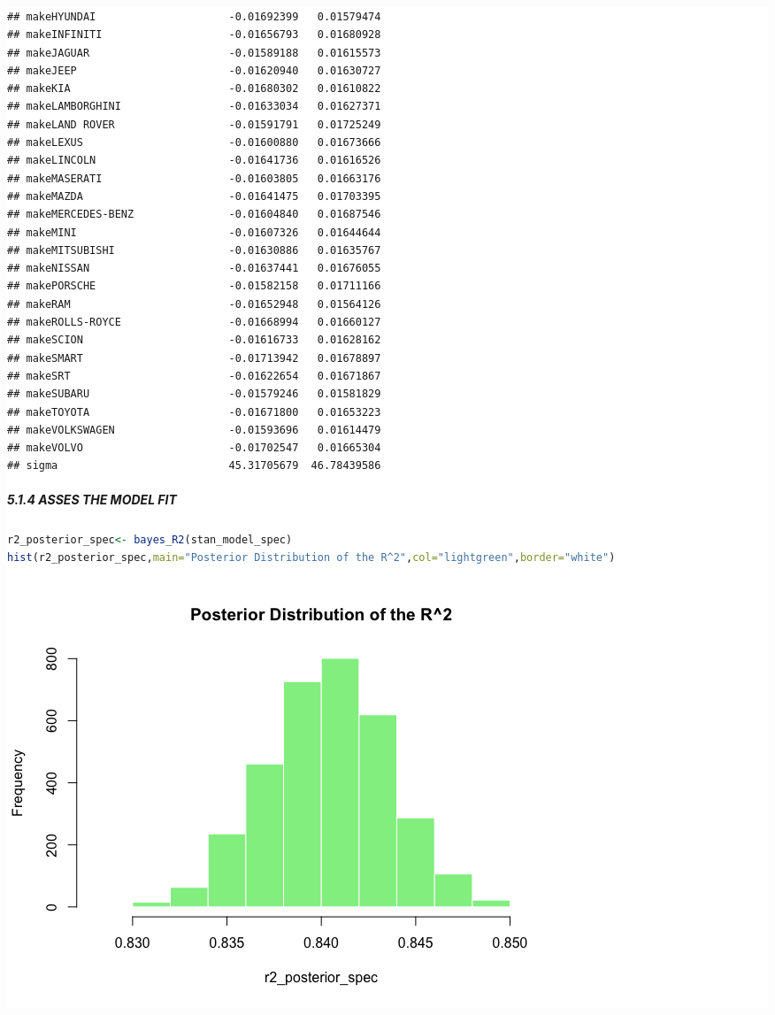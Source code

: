 ```
## makeHYUNDAI                     -0.01692399   0.01579474
## makeINFINITI                    -0.01656793   0.01680928
## makeJAGUAR                      -0.01589188   0.01615573
## makeJEEP                        -0.01620940   0.01630727
## makeKIA                         -0.01680302   0.01610822
## makeLAMBORGHINI                 -0.01633034   0.01627371
## makeLAND ROVER                  -0.01591791   0.01725249
## makeLEXUS                       -0.01600880   0.01673666
## makeLINCOLN                     -0.01641736   0.01616526
## makeMASERATI                    -0.01603805   0.01663176
## makeMAZDA                       -0.01641475   0.01703395
## makeMERCEDES-BENZ               -0.01604840   0.01687546
## makeMINI                        -0.01607326   0.01644644
## makeMITSUBISHI                  -0.01630886   0.01635767
## makeNISSAN                      -0.01637441   0.01676055
## makePORSCHE                     -0.01582158   0.01711166
## makeRAM                         -0.01652948   0.01564126
## makeROLLS-ROYCE                 -0.01668994   0.01660127
## makeSCION                       -0.01616733   0.01628162
## makeSMART                       -0.01713942   0.01678897
## makeSRT                         -0.01622654   0.01671867
## makeSUBARU                      -0.01579246   0.01581829
## makeTOYOTA                      -0.01671800   0.01653223
## makeVOLKSWAGEN                  -0.01593696   0.01614479
## makeVOLVO                       -0.01702547   0.01665304
## sigma                           45.31705679  46.78439586
```

##### 5.1.4 ASSES THE MODEL FIT


```r
r2_posterior_spec<- bayes_R2(stan_model_spec)
hist(r2_posterior_spec,main="Posterior Distribution of the R^2",col="lightgreen",border="white")
```

![](Bayesian_Project_files/figure-html/unnamed-chunk-39-1.png)
